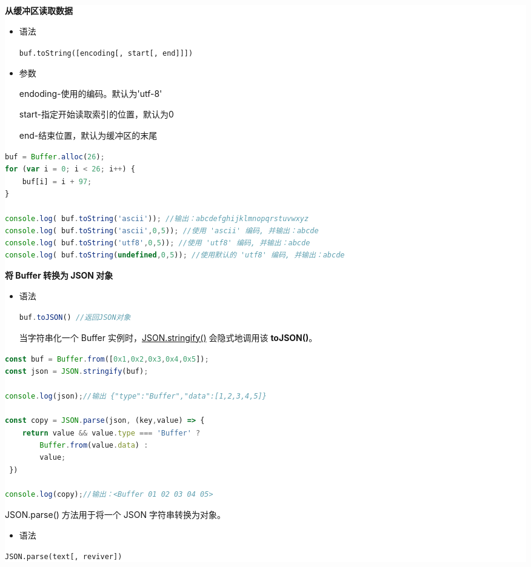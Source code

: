 **从缓冲区读取数据**

- 语法

  ```
  buf.toString([encoding[, start[, end]]])
  ```

- 参数

  endoding-使用的编码。默认为'utf-8'

  start-指定开始读取索引的位置，默认为0

  end-结束位置，默认为缓冲区的末尾

```js
buf = Buffer.alloc(26);
for (var i = 0; i < 26; i++) {
    buf[i] = i + 97;
}

console.log( buf.toString('ascii')); //输出：abcdefghijklmnopqrstuvwxyz
console.log( buf.toString('ascii',0,5)); //使用 'ascii' 编码, 并输出：abcde
console.log( buf.toString('utf8',0,5)); //使用 'utf8' 编码, 并输出：abcde
console.log( buf.toString(undefined,0,5)); //使用默认的 'utf8' 编码, 并输出：abcde
```

**将 Buffer 转换为 JSON 对象**

- 语法

  ```js
  buf.toJSON() //返回JSON对象
  ```

  当字符串化一个 Buffer 实例时，[JSON.stringify()](https://www.runoob.com/js/javascript-json-stringify.html) 会隐式地调用该 **toJSON()**。

```js
const buf = Buffer.from([0x1,0x2,0x3,0x4,0x5]);
const json = JSON.stringify(buf);

console.log(json);//输出 {"type":"Buffer","data":[1,2,3,4,5]}

const copy = JSON.parse(json, (key,value) => {
    return value && value.type === 'Buffer' ?
        Buffer.from(value.data) :
    	value;
 })

console.log(copy);//输出：<Buffer 01 02 03 04 05>
```

JSON.parse() 方法用于将一个 JSON 字符串转换为对象。

- 语法

```
JSON.parse(text[, reviver])
```
